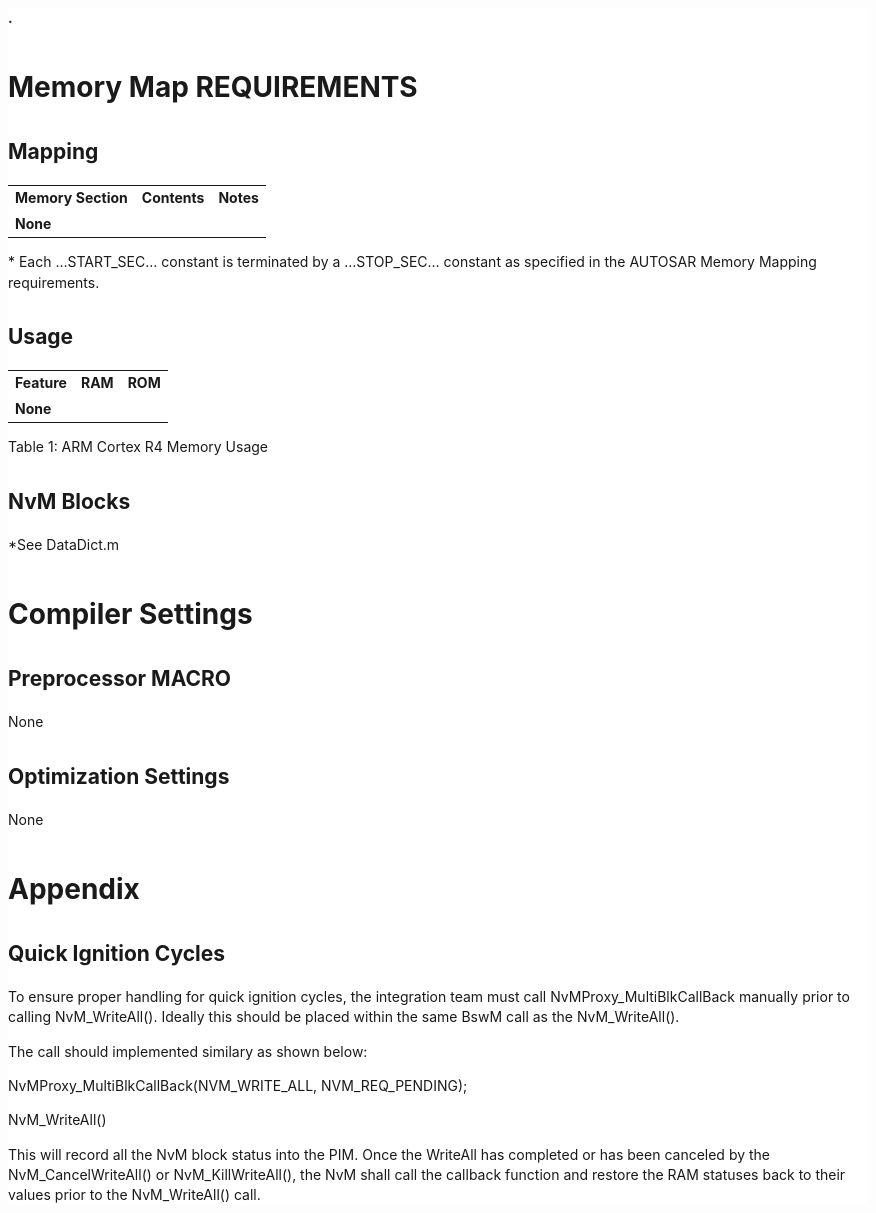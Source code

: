 **.**

# Memory Map REQUIREMENTS

## Mapping

|                    |              |           |
|--------------------|--------------|-----------|
| **Memory Section** | **Contents** | **Notes** |
| **None**           |              |           |

\* Each …START_SEC… constant is terminated by a …STOP_SEC… constant as
specified in the AUTOSAR Memory Mapping requirements.

## Usage

|             |         |         |
|-------------|---------|---------|
| **Feature** | **RAM** | **ROM** |
| **None**    |         |         |

Table 1: ARM Cortex R4 Memory Usage

## NvM Blocks

\*See DataDict.m

# Compiler Settings

##  Preprocessor MACRO

None

## Optimization Settings

None

# Appendix

## Quick Ignition Cycles

To ensure proper handling for quick ignition cycles, the integration
team must call NvMProxy_MultiBlkCallBack manually prior to calling
NvM_WriteAll(). Ideally this should be placed within the same BswM call
as the NvM_WriteAll().

The call should implemented similary as shown below:

NvMProxy_MultiBlkCallBack(NVM_WRITE_ALL, NVM_REQ_PENDING);

NvM_WriteAll()

This will record all the NvM block status into the PIM. Once the
WriteAll has completed or has been canceled by the NvM_CancelWriteAll()
or NvM_KillWriteAll(), the NvM shall call the callback function and
restore the RAM statuses back to their values prior to the
NvM_WriteAll() call.
